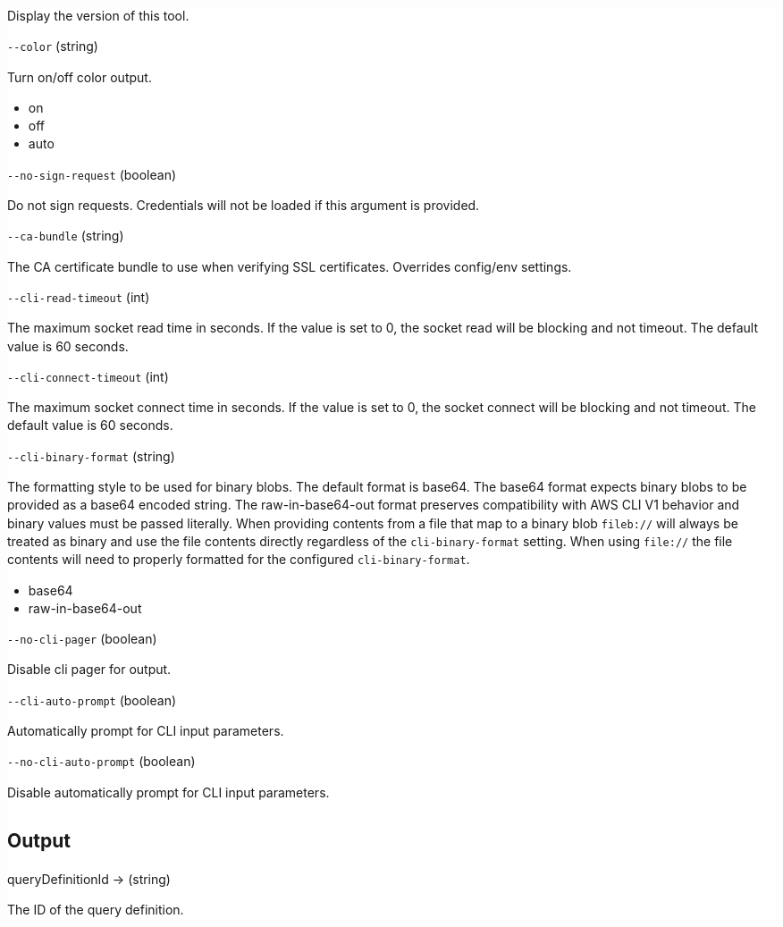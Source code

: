 Display the version of this tool.

`--color` (string)

Turn on/off color output.

- on
- off
- auto

`--no-sign-request` (boolean)

Do not sign requests. Credentials will not be loaded if this argument is provided.

`--ca-bundle` (string)

The CA certificate bundle to use when verifying SSL certificates. Overrides config/env settings.

`--cli-read-timeout` (int)

The maximum socket read time in seconds. If the value is set to 0, the socket read will be blocking and not timeout. The default value is 60 seconds.

`--cli-connect-timeout` (int)

The maximum socket connect time in seconds. If the value is set to 0, the socket connect will be blocking and not timeout. The default value is 60 seconds.

`--cli-binary-format` (string)

The formatting style to be used for binary blobs. The default format is base64. The base64 format expects binary blobs to be provided as a base64 encoded string. The raw-in-base64-out format preserves compatibility with AWS CLI V1 behavior and binary values must be passed literally. When providing contents from a file that map to a binary blob `fileb://` will always be treated as binary and use the file contents directly regardless of the `cli-binary-format` setting. When using `file://` the file contents will need to properly formatted for the configured `cli-binary-format`.

- base64
- raw-in-base64-out

`--no-cli-pager` (boolean)

Disable cli pager for output.

`--cli-auto-prompt` (boolean)

Automatically prompt for CLI input parameters.

`--no-cli-auto-prompt` (boolean)

Disable automatically prompt for CLI input parameters.

## Output

queryDefinitionId -> (string)

The ID of the query definition.